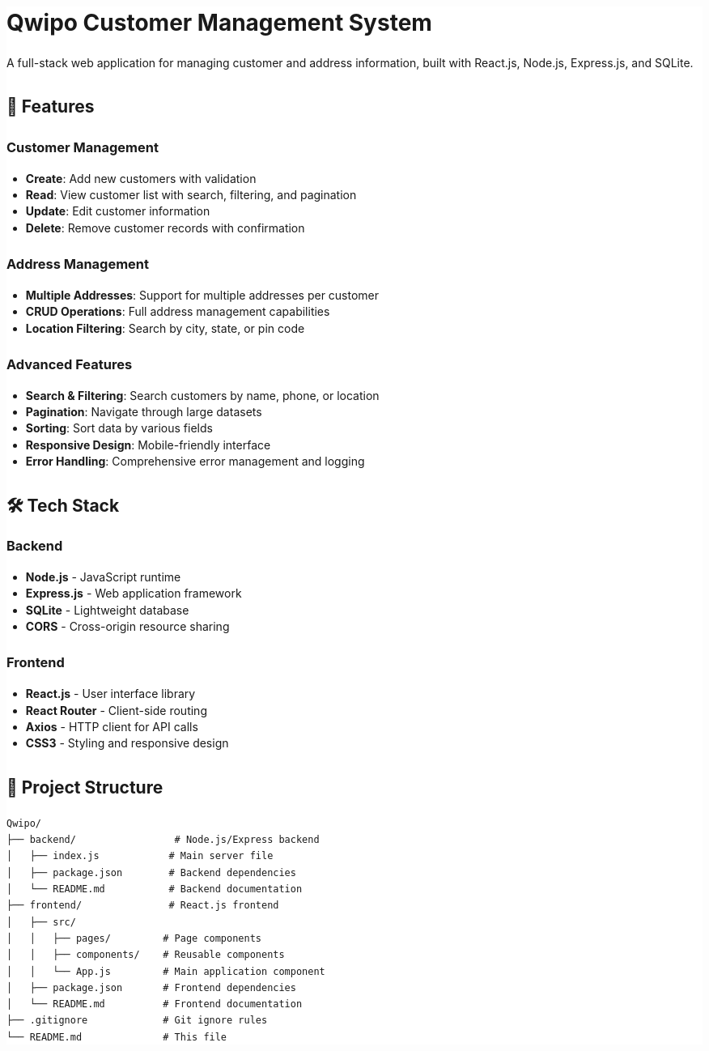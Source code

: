 # Qwipo Customer Management System

A full-stack web application for managing customer and address information, built with React.js, Node.js, Express.js, and SQLite.

## 🚀 Features

### Customer Management
- **Create**: Add new customers with validation
- **Read**: View customer list with search, filtering, and pagination
- **Update**: Edit customer information
- **Delete**: Remove customer records with confirmation

### Address Management
- **Multiple Addresses**: Support for multiple addresses per customer
- **CRUD Operations**: Full address management capabilities
- **Location Filtering**: Search by city, state, or pin code

### Advanced Features
- **Search & Filtering**: Search customers by name, phone, or location
- **Pagination**: Navigate through large datasets
- **Sorting**: Sort data by various fields
- **Responsive Design**: Mobile-friendly interface
- **Error Handling**: Comprehensive error management and logging

## 🛠️ Tech Stack

### Backend
- **Node.js** - JavaScript runtime
- **Express.js** - Web application framework
- **SQLite** - Lightweight database
- **CORS** - Cross-origin resource sharing

### Frontend
- **React.js** - User interface library
- **React Router** - Client-side routing
- **Axios** - HTTP client for API calls
- **CSS3** - Styling and responsive design

## 📁 Project Structure

```
Qwipo/
├── backend/                 # Node.js/Express backend
│   ├── index.js            # Main server file
│   ├── package.json        # Backend dependencies
│   └── README.md           # Backend documentation
├── frontend/               # React.js frontend
│   ├── src/
│   │   ├── pages/         # Page components
│   │   ├── components/    # Reusable components
│   │   └── App.js         # Main application component
│   ├── package.json       # Frontend dependencies
│   └── README.md          # Frontend documentation
├── .gitignore             # Git ignore rules
└── README.md              # This file
```
